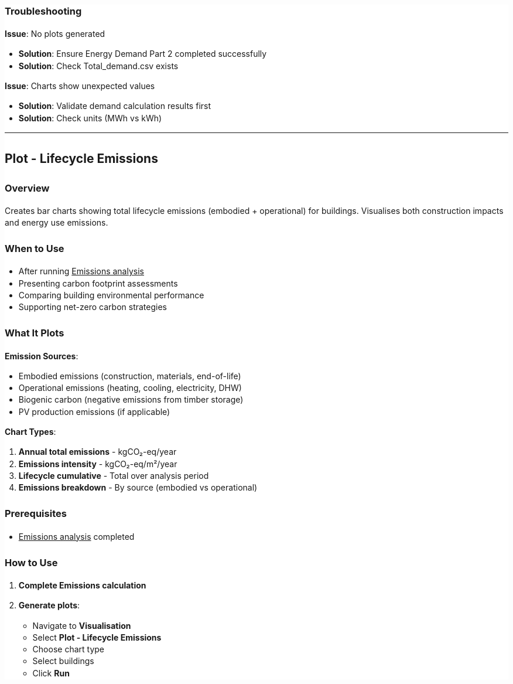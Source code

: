 ### Troubleshooting

**Issue**: No plots generated
- **Solution**: Ensure Energy Demand Part 2 completed successfully
- **Solution**: Check Total_demand.csv exists

**Issue**: Charts show unexpected values
- **Solution**: Validate demand calculation results first
- **Solution**: Check units (MWh vs kWh)

---

## Plot - Lifecycle Emissions

### Overview
Creates bar charts showing total lifecycle emissions (embodied + operational) for buildings. Visualises both construction impacts and energy use emissions.

### When to Use
- After running [Emissions analysis](06-life-cycle-analysis.md#emissions)
- Presenting carbon footprint assessments
- Comparing building environmental performance
- Supporting net-zero carbon strategies

### What It Plots

**Emission Sources**:
- Embodied emissions (construction, materials, end-of-life)
- Operational emissions (heating, cooling, electricity, DHW)
- Biogenic carbon (negative emissions from timber storage)
- PV production emissions (if applicable)

**Chart Types**:
1. **Annual total emissions** - kgCO₂-eq/year
2. **Emissions intensity** - kgCO₂-eq/m²/year
3. **Lifecycle cumulative** - Total over analysis period
4. **Emissions breakdown** - By source (embodied vs operational)

### Prerequisites
- [Emissions analysis](06-life-cycle-analysis.md#emissions) completed

### How to Use

1. **Complete Emissions calculation**

2. **Generate plots**:
   - Navigate to **Visualisation**
   - Select **Plot - Lifecycle Emissions**
   - Choose chart type
   - Select buildings
   - Click **Run**
